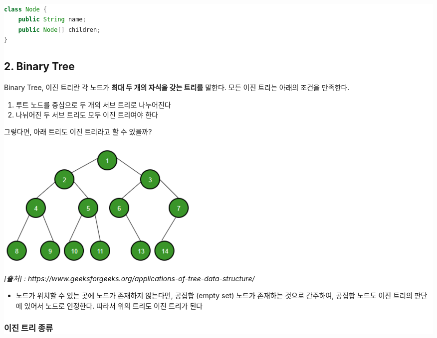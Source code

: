 ```java
class Node {
	public String name;
	public Node[] children;
}
```



## 2. Binary Tree

  Binary Tree, 이진 트리란 각 노드가 **최대 두 개의 자식을 갖는 트리를** 말한다. 모든 이진 트리는 아래의 조건을 만족한다.

1. 루트 노드를 중심으로 두 개의 서브 트리로 나누어진다
2. 나뉘어진 두 서브 트리도 모두 이진 트리여야 한다



그렇다면, 아래 트리도 이진 트리라고 할 수 있을까?

<img src="image/binary_tree.png" alt="image-20210725215759400" style="zoom:50%;" />

*[출처] : https://www.geeksforgeeks.org/applications-of-tree-data-structure/*

- 노드가 위치할 수 있는 곳에 노드가 존재하지 않는다면, 공집합 (empty set) 노드가 존재하는 것으로 간주하여, 공집합 노드도 이진 트리의 판단에 있어서 노드로 인정한다. 따라서 위의 트리도 이진 트리가 된다



### 이진 트리 종류
